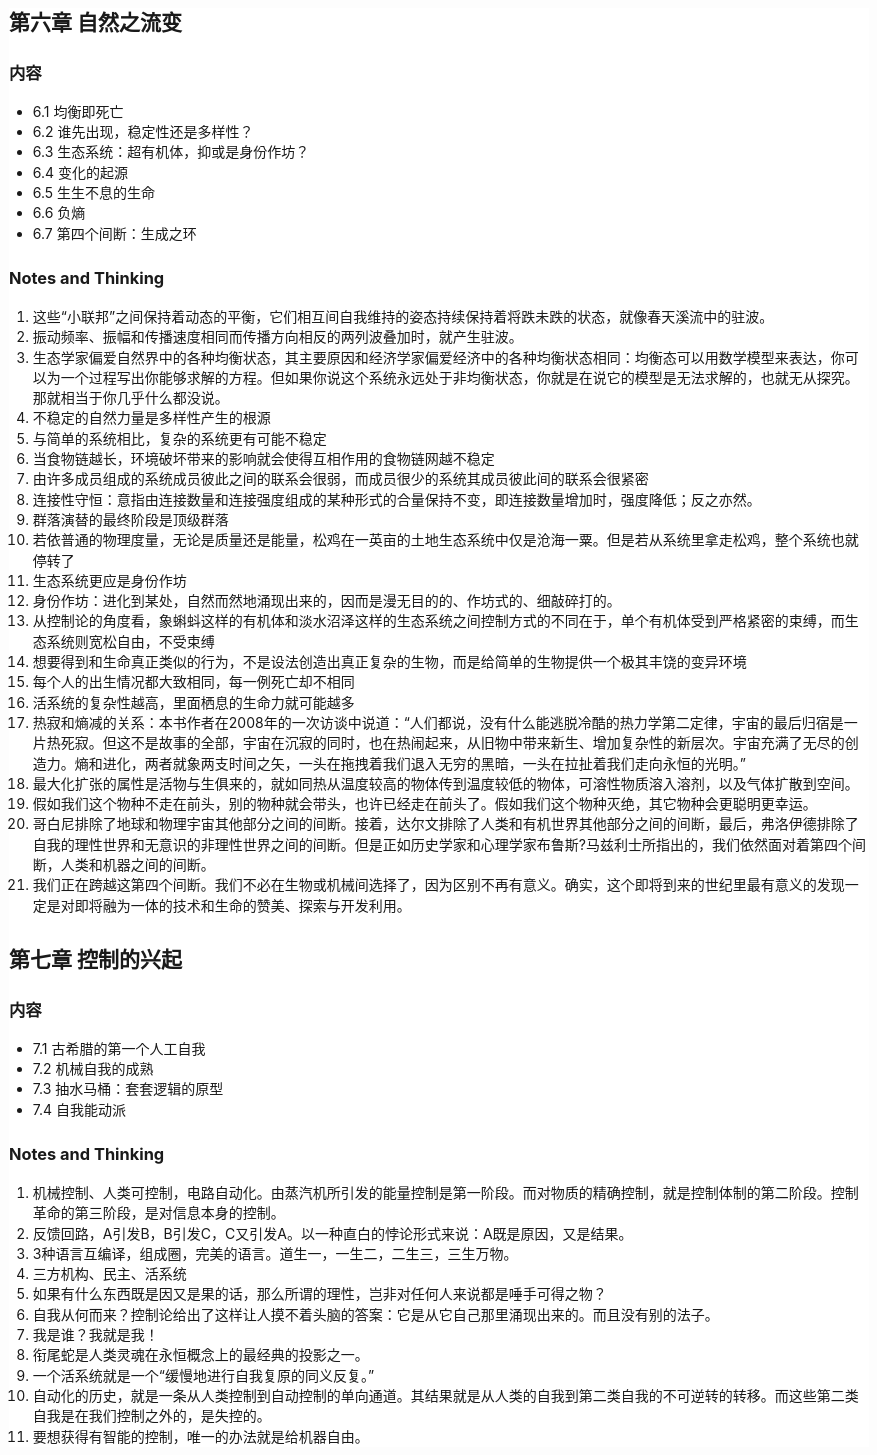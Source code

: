 ## 第六章 自然之流变
### 内容
- 6.1 均衡即死亡
- 6.2 谁先出现，稳定性还是多样性？
- 6.3 生态系统：超有机体，抑或是身份作坊？
- 6.4 变化的起源
- 6.5 生生不息的生命
- 6.6 负熵
- 6.7 第四个间断：生成之环
### Notes and Thinking
1. 这些“小联邦”之间保持着动态的平衡，它们相互间自我维持的姿态持续保持着将跌未跌的状态，就像春天溪流中的驻波。
2. 振动频率、振幅和传播速度相同而传播方向相反的两列波叠加时，就产生驻波。
3. 生态学家偏爱自然界中的各种均衡状态，其主要原因和经济学家偏爱经济中的各种均衡状态相同：均衡态可以用数学模型来表达，你可以为一个过程写出你能够求解的方程。但如果你说这个系统永远处于非均衡状态，你就是在说它的模型是无法求解的，也就无从探究。那就相当于你几乎什么都没说。
4. 不稳定的自然力量是多样性产生的根源
5. 与简单的系统相比，复杂的系统更有可能不稳定
6. 当食物链越长，环境破坏带来的影响就会使得互相作用的食物链网越不稳定
7. 由许多成员组成的系统成员彼此之间的联系会很弱，而成员很少的系统其成员彼此间的联系会很紧密
8. 连接性守恒：意指由连接数量和连接强度组成的某种形式的合量保持不变，即连接数量增加时，强度降低；反之亦然。
9. 群落演替的最终阶段是顶级群落
10. 若依普通的物理度量，无论是质量还是能量，松鸡在一英亩的土地生态系统中仅是沧海一粟。但是若从系统里拿走松鸡，整个系统也就停转了
11. 生态系统更应是身份作坊
12. 身份作坊：进化到某处，自然而然地涌现出来的，因而是漫无目的的、作坊式的、细敲碎打的。
13. 从控制论的角度看，象蝌蚪这样的有机体和淡水沼泽这样的生态系统之间控制方式的不同在于，单个有机体受到严格紧密的束缚，而生态系统则宽松自由，不受束缚
14. 想要得到和生命真正类似的行为，不是设法创造出真正复杂的生物，而是给简单的生物提供一个极其丰饶的变异环境
15. 每个人的出生情况都大致相同，每一例死亡却不相同
16. 活系统的复杂性越高，里面栖息的生命力就可能越多
17. 热寂和熵减的关系：本书作者在2008年的一次访谈中说道：“人们都说，没有什么能逃脱冷酷的热力学第二定律，宇宙的最后归宿是一片热死寂。但这不是故事的全部，宇宙在沉寂的同时，也在热闹起来，从旧物中带来新生、增加复杂性的新层次。宇宙充满了无尽的创造力。熵和进化，两者就象两支时间之矢，一头在拖拽着我们退入无穷的黑暗，一头在拉扯着我们走向永恒的光明。”
18. 最大化扩张的属性是活物与生俱来的，就如同热从温度较高的物体传到温度较低的物体，可溶性物质溶入溶剂，以及气体扩散到空间。
19. 假如我们这个物种不走在前头，别的物种就会带头，也许已经走在前头了。假如我们这个物种灭绝，其它物种会更聪明更幸运。
20. 哥白尼排除了地球和物理宇宙其他部分之间的间断。接着，达尔文排除了人类和有机世界其他部分之间的间断，最后，弗洛伊德排除了自我的理性世界和无意识的非理性世界之间的间断。但是正如历史学家和心理学家布鲁斯?马兹利士所指出的，我们依然面对着第四个间断，人类和机器之间的间断。
21. 我们正在跨越这第四个间断。我们不必在生物或机械间选择了，因为区别不再有意义。确实，这个即将到来的世纪里最有意义的发现一定是对即将融为一体的技术和生命的赞美、探索与开发利用。

## 第七章 控制的兴起
### 内容
- 7.1 古希腊的第一个人工自我
- 7.2 机械自我的成熟
- 7.3 抽水马桶：套套逻辑的原型
- 7.4 自我能动派
### Notes and Thinking
1. 机械控制、人类可控制，电路自动化。由蒸汽机所引发的能量控制是第一阶段。而对物质的精确控制，就是控制体制的第二阶段。控制革命的第三阶段，是对信息本身的控制。
2. 反馈回路，A引发B，B引发C，C又引发A。以一种直白的悖论形式来说：A既是原因，又是结果。
3. 3种语言互编译，组成圈，完美的语言。道生一，一生二，二生三，三生万物。
4. 三方机构、民主、活系统
5. 如果有什么东西既是因又是果的话，那么所谓的理性，岂非对任何人来说都是唾手可得之物？
6. 自我从何而来？控制论给出了这样让人摸不着头脑的答案：它是从它自己那里涌现出来的。而且没有别的法子。
7. 我是谁？我就是我！
8. 衔尾蛇是人类灵魂在永恒概念上的最经典的投影之一。
9. 一个活系统就是一个“缓慢地进行自我复原的同义反复。”
10. 自动化的历史，就是一条从人类控制到自动控制的单向通道。其结果就是从人类的自我到第二类自我的不可逆转的转移。而这些第二类自我是在我们控制之外的，是失控的。
11. 要想获得有智能的控制，唯一的办法就是给机器自由。
